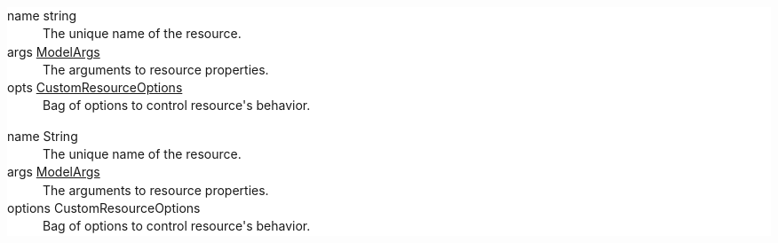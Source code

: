 </pulumi-choosable>
</div>

<div>
<pulumi-choosable type="language" values="csharp">

<dl class="resources-properties"><dt
        class="property-required" title="Required">
        <span>name</span>
        <span class="property-indicator"></span>
        <span class="property-type">string</span>
    </dt>
    <dd>The unique name of the resource.</dd><dt
        class="property-required" title="Required">
        <span>args</span>
        <span class="property-indicator"></span>
        <span class="property-type"><a href="#inputs">ModelArgs</a></span>
    </dt>
    <dd>The arguments to resource properties.</dd><dt
        class="property-optional" title="Optional">
        <span>opts</span>
        <span class="property-indicator"></span>
        <span class="property-type"><a href="/docs/reference/pkg/dotnet/Pulumi/Pulumi.CustomResourceOptions.html">CustomResourceOptions</a></span>
    </dt>
    <dd>Bag of options to control resource&#39;s behavior.</dd></dl>

</pulumi-choosable>
</div>

<div>
<pulumi-choosable type="language" values="java">

<dl class="resources-properties"><dt
        class="property-required" title="Required">
        <span>name</span>
        <span class="property-indicator"></span>
        <span class="property-type">String</span>
    </dt>
    <dd>The unique name of the resource.</dd><dt
        class="property-required" title="Required">
        <span>args</span>
        <span class="property-indicator"></span>
        <span class="property-type"><a href="#inputs">ModelArgs</a></span>
    </dt>
    <dd>The arguments to resource properties.</dd><dt
        class="property-optional" title="Optional">
        <span>options</span>
        <span class="property-indicator"></span>
        <span class="property-type">CustomResourceOptions</span>
    </dt>
    <dd>Bag of options to control resource&#39;s behavior.</dd></dl>

</pulumi-choosable>
</div>
